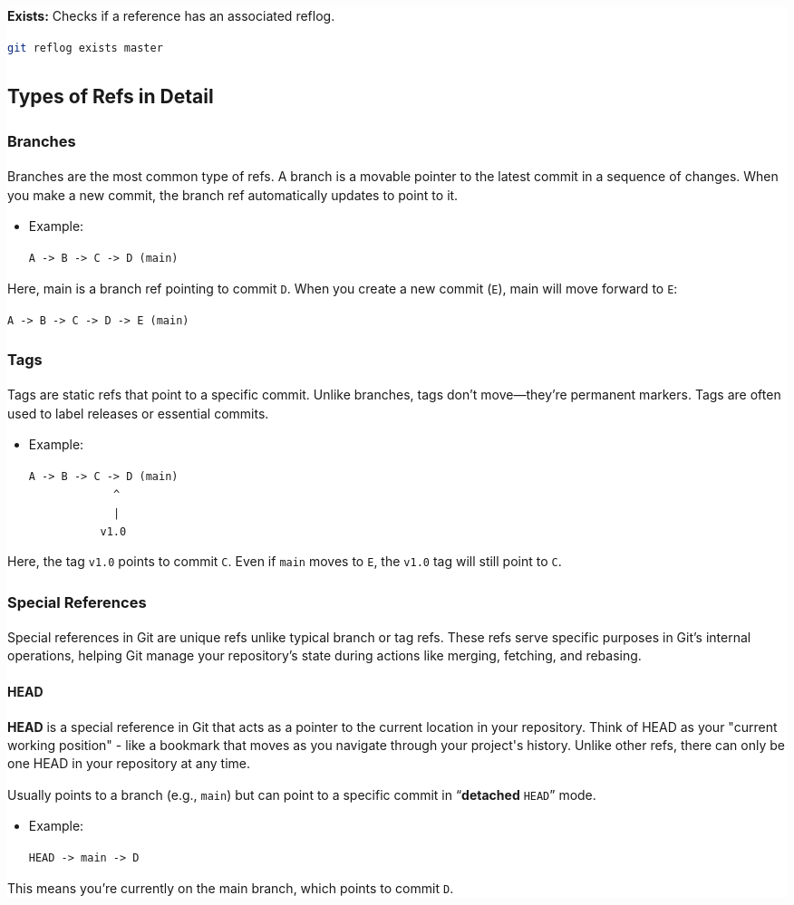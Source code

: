 **Exists:**
Checks if a reference has an associated reflog.
```bash
git reflog exists master
```

## Types of Refs in Detail

### Branches

Branches are the most common type of refs. A branch is a movable pointer to the latest commit in a sequence of changes. When you make a new commit, the branch ref automatically updates to point to it.

- Example:

  `A -> B -> C -> D (main)`

Here, main is a branch ref pointing to commit `D`. When you create a new commit (`E`), main will move forward to `E`:

`A -> B -> C -> D -> E (main)`

### Tags

Tags are static refs that point to a specific commit. Unlike branches, tags don’t move—they’re permanent markers. Tags are often used to label releases or essential commits.
- Example:

    ```text
    A -> B -> C -> D (main)
                 ^
                 |
               v1.0
    ```

Here, the tag `v1.0` points to commit `C`. Even if `main` moves to `E`, the `v1.0` tag will still point to `C`.

### Special References
Special references in Git are unique refs unlike typical branch or tag refs. These refs serve specific purposes in Git’s internal operations, helping Git manage your repository’s state during actions like merging, fetching, and rebasing.

#### HEAD
**HEAD** is a special reference in Git that acts as a pointer to the current location in your repository. Think of HEAD as your "current working position" - like a bookmark that moves as you navigate through your project's history. Unlike other refs, there can only be one HEAD in your repository at any time.

Usually points to a branch (e.g., `main`) but can point to a specific commit in “**detached** `HEAD`” mode.

- Example:
  ```text
  HEAD -> main -> D
  ```
This means you’re currently on the main branch, which points to commit `D`.
